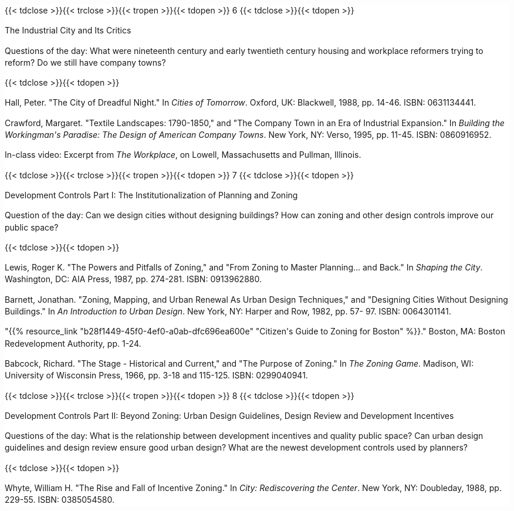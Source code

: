 {{< tdclose >}}{{< trclose >}}{{< tropen >}}{{< tdopen >}}
6
{{< tdclose >}}{{< tdopen >}}

The Industrial City and Its Critics

Questions of the day: What were nineteenth century and early twentieth century housing and workplace reformers trying to reform? Do we still have company towns?

{{< tdclose >}}{{< tdopen >}}

Hall, Peter. "The City of Dreadful Night." In *Cities of Tomorrow*. Oxford, UK: Blackwell, 1988, pp. 14-46. ISBN: 0631134441.

Crawford, Margaret. "Textile Landscapes: 1790-1850," and "The Company Town in an Era of Industrial Expansion." In *Building the Workingman's Paradise: The Design of American Company Towns*. New York, NY: Verso, 1995, pp. 11-45. ISBN: 0860916952.

In-class video: Excerpt from *The Workplace*, on Lowell, Massachusetts and Pullman, Illinois.

{{< tdclose >}}{{< trclose >}}{{< tropen >}}{{< tdopen >}}
7
{{< tdclose >}}{{< tdopen >}}

Development Controls Part I: The Institutionalization of Planning and Zoning

Question of the day: Can we design cities without designing buildings? How can zoning and other design controls improve our public space?

{{< tdclose >}}{{< tdopen >}}

Lewis, Roger K. "The Powers and Pitfalls of Zoning," and "From Zoning to Master Planning… and Back." In *Shaping the City*. Washington, DC: AIA Press, 1987, pp. 274-281. ISBN: 0913962880.

Barnett, Jonathan. "Zoning, Mapping, and Urban Renewal As Urban Design Techniques," and "Designing Cities Without Designing Buildings." In *An Introduction to Urban Design*. New York, NY: Harper and Row, 1982, pp. 57- 97. ISBN: 0064301141.

"{{% resource_link "b28f1449-45f0-4ef0-a0ab-dfc696ea600e" "Citizen's Guide to Zoning for Boston" %}}." Boston, MA: Boston Redevelopment Authority, pp. 1-24.

Babcock, Richard. "The Stage - Historical and Current," and "The Purpose of Zoning." In *The Zoning Game*. Madison, WI: University of Wisconsin Press, 1966, pp. 3-18 and 115-125. ISBN: 0299040941.

{{< tdclose >}}{{< trclose >}}{{< tropen >}}{{< tdopen >}}
8
{{< tdclose >}}{{< tdopen >}}

Development Controls Part II: Beyond Zoning: Urban Design Guidelines, Design Review and Development Incentives

Questions of the day: What is the relationship between development incentives and quality public space? Can urban design guidelines and design review ensure good urban design? What are the newest development controls used by planners?

{{< tdclose >}}{{< tdopen >}}

Whyte, William H. "The Rise and Fall of Incentive Zoning." In *City: Rediscovering the Center*. New York, NY: Doubleday, 1988, pp. 229-55. ISBN: 0385054580.
